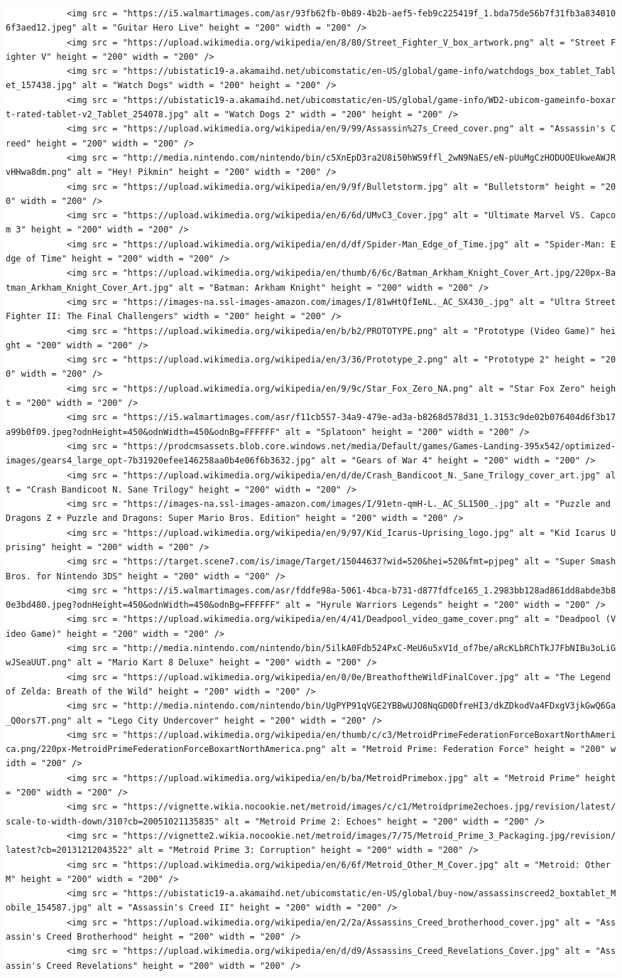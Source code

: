 				<img src = "https://i5.walmartimages.com/asr/93fb62fb-0b89-4b2b-aef5-feb9c225419f_1.bda75de56b7f31fb3a8340106f3aed12.jpeg" alt = "Guitar Hero Live" height = "200" width = "200" />
				<img src = "https://upload.wikimedia.org/wikipedia/en/8/80/Street_Fighter_V_box_artwork.png" alt = "Street Fighter V" height = "200" width = "200" />
				<img src = "https://ubistatic19-a.akamaihd.net/ubicomstatic/en-US/global/game-info/watchdogs_box_tablet_Tablet_157438.jpg" alt = "Watch Dogs" width = "200" height = "200" />
				<img src = "https://ubistatic19-a.akamaihd.net/ubicomstatic/en-US/global/game-info/WD2-ubicom-gameinfo-boxart-rated-tablet-v2_Tablet_254078.jpg" alt = "Watch Dogs 2" width = "200" height = "200" />
				<img src = "https://upload.wikimedia.org/wikipedia/en/9/99/Assassin%27s_Creed_cover.png" alt = "Assassin's Creed" height = "200" width = "200" />
				<img src = "http://media.nintendo.com/nintendo/bin/c5XnEpD3ra2U8i50hWS9ffl_2wN9NaES/eN-pUuMgCzHODUOEUkweAWJRvHHwa8dm.png" alt = "Hey! Pikmin" height = "200" width = "200" />
				<img src = "https://upload.wikimedia.org/wikipedia/en/9/9f/Bulletstorm.jpg" alt = "Bulletstorm" height = "200" width = "200" />
				<img src = "https://upload.wikimedia.org/wikipedia/en/6/6d/UMvC3_Cover.jpg" alt = "Ultimate Marvel VS. Capcom 3" height = "200" width = "200" />
				<img src = "https://upload.wikimedia.org/wikipedia/en/d/df/Spider-Man_Edge_of_Time.jpg" alt = "Spider-Man: Edge of Time" height = "200" width = "200" />
				<img src = "https://upload.wikimedia.org/wikipedia/en/thumb/6/6c/Batman_Arkham_Knight_Cover_Art.jpg/220px-Batman_Arkham_Knight_Cover_Art.jpg" alt = "Batman: Arkham Knight" height = "200" width = "200" />
				<img src = "https://images-na.ssl-images-amazon.com/images/I/81wHtQfIeNL._AC_SX430_.jpg" alt = "Ultra Street Fighter II: The Final Challengers" width = "200" height = "200" />
				<img src = "https://upload.wikimedia.org/wikipedia/en/b/b2/PROTOTYPE.png" alt = "Prototype (Video Game)" height = "200" width = "200" />
				<img src = "https://upload.wikimedia.org/wikipedia/en/3/36/Prototype_2.png" alt = "Prototype 2" height = "200" width = "200" />
				<img src = "https://upload.wikimedia.org/wikipedia/en/9/9c/Star_Fox_Zero_NA.png" alt = "Star Fox Zero" height = "200" width = "200" />
				<img src = "https://i5.walmartimages.com/asr/f11cb557-34a9-479e-ad3a-b8268d578d31_1.3153c9de02b076404d6f3b17a99b0f09.jpeg?odnHeight=450&odnWidth=450&odnBg=FFFFFF" alt = "Splatoon" height = "200" width = "200" />
				<img src = "https://prodcmsassets.blob.core.windows.net/media/Default/games/Games-Landing-395x542/optimized-images/gears4_large_opt-7b31920efee146258aa0b4e06f6b3632.jpg" alt = "Gears of War 4" height = "200" width = "200" />
				<img src = "https://upload.wikimedia.org/wikipedia/en/d/de/Crash_Bandicoot_N._Sane_Trilogy_cover_art.jpg" alt = "Crash Bandicoot N. Sane Trilogy" height = "200" width = "200" />
				<img src = "https://images-na.ssl-images-amazon.com/images/I/91etn-qmH-L._AC_SL1500_.jpg" alt = "Puzzle and Dragons Z + Puzzle and Dragons: Super Mario Bros. Edition" height = "200" width = "200" />
				<img src = "https://upload.wikimedia.org/wikipedia/en/9/97/Kid_Icarus-Uprising_logo.jpg" alt = "Kid Icarus Uprising" height = "200" width = "200" />
				<img src = "https://target.scene7.com/is/image/Target/15044637?wid=520&hei=520&fmt=pjpeg" alt = "Super Smash Bros. for Nintendo 3DS" height = "200" width = "200" />
				<img src = "https://i5.walmartimages.com/asr/fddfe98a-5061-4bca-b731-d877fdfce165_1.2983bb128ad861dd8abde3b80e3bd480.jpeg?odnHeight=450&odnWidth=450&odnBg=FFFFFF" alt = "Hyrule Warriors Legends" height = "200" width = "200" />
				<img src = "https://upload.wikimedia.org/wikipedia/en/4/41/Deadpool_video_game_cover.png" alt = "Deadpool (Video Game)" height = "200" width = "200" />
				<img src = "http://media.nintendo.com/nintendo/bin/5ilkA0Fdb524PxC-MeU6u5xV1d_of7be/aRcKLbRChTkJ7FbNIBu3oLiGwJSeaUUT.png" alt = "Mario Kart 8 Deluxe" height = "200" width = "200" />
				<img src = "https://upload.wikimedia.org/wikipedia/en/0/0e/BreathoftheWildFinalCover.jpg" alt = "The Legend of Zelda: Breath of the Wild" height = "200" width = "200" />
				<img src = "http://media.nintendo.com/nintendo/bin/UgPYP91qVGE2YBBwUJO8NqGD0DfreHI3/dkZDkodVa4FDxgV3jkGwQ6Ga_Q0ors7T.png" alt = "Lego City Undercover" height = "200" width = "200" />
				<img src = "https://upload.wikimedia.org/wikipedia/en/thumb/c/c3/MetroidPrimeFederationForceBoxartNorthAmerica.png/220px-MetroidPrimeFederationForceBoxartNorthAmerica.png" alt = "Metroid Prime: Federation Force" height = "200" width = "200" />
				<img src = "https://upload.wikimedia.org/wikipedia/en/b/ba/MetroidPrimebox.jpg" alt = "Metroid Prime" height = "200" width = "200" />
				<img src = "https://vignette.wikia.nocookie.net/metroid/images/c/c1/Metroidprime2echoes.jpg/revision/latest/scale-to-width-down/310?cb=20051021135835" alt = "Metroid Prime 2: Echoes" height = "200" width = "200" />
				<img src = "https://vignette2.wikia.nocookie.net/metroid/images/7/75/Metroid_Prime_3_Packaging.jpg/revision/latest?cb=20131212043522" alt = "Metroid Prime 3: Corruption" height = "200" width = "200" />
				<img src = "https://upload.wikimedia.org/wikipedia/en/6/6f/Metroid_Other_M_Cover.jpg" alt = "Metroid: Other M" height = "200" width = "200" />
				<img src = "https://ubistatic19-a.akamaihd.net/ubicomstatic/en-US/global/buy-now/assassinscreed2_boxtablet_Mobile_154587.jpg" alt = "Assassin's Creed II" height = "200" width = "200" />
				<img src = "https://upload.wikimedia.org/wikipedia/en/2/2a/Assassins_Creed_brotherhood_cover.jpg" alt = "Assassin's Creed Brotherhood" height = "200" width = "200" />
				<img src = "https://upload.wikimedia.org/wikipedia/en/d/d9/Assassins_Creed_Revelations_Cover.jpg" alt = "Assassin's Creed Revelations" height = "200" width = "200" />